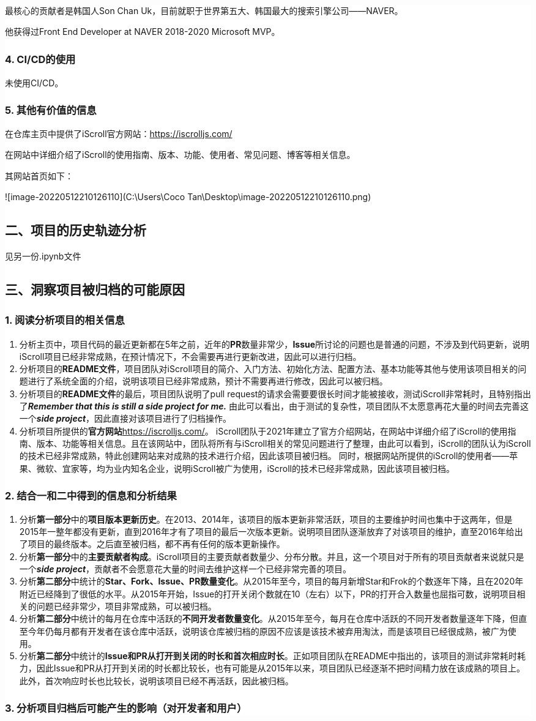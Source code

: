 最核心的贡献者是韩国人Son Chan Uk，目前就职于世界第五大、韩国最大的搜索引擎公司——NAVER。

他获得过Front End Developer at NAVER 2018-2020 Microsoft MVP。

### 4. CI/CD的使用

未使用CI/CD。

### 5. 其他有价值的信息

在仓库主页中提供了iScroll官方网站：<https://iscrolljs.com/>

在网站中详细介绍了iScroll的使用指南、版本、功能、使用者、常见问题、博客等相关信息。

其网站首页如下：

![image-20220512210126110](C:\Users\Coco Tan\Desktop\image-20220512210126110.png)

## 二、项目的历史轨迹分析

见另一份.ipynb文件

## 三、洞察项目被归档的可能原因

### 1. 阅读分析项目的相关信息

1. 分析主页中，项目代码的最近更新都在5年之前，近年的**PR**数量非常少，**Issue**所讨论的问题也是普通的问题，不涉及到代码更新，说明iScroll项目已经非常成熟，在预计情况下，不会需要再进行更新改进，因此可以进行归档。
2. 分析项目的**README文件**，项目团队对iScroll项目的简介、入门方法、初始化方法、配置方法、基本功能等其他与使用该项目相关的问题进行了系统全面的介绍，说明该项目已经非常成熟，预计不需要再进行修改，因此可以被归档。
3. 分析项目的**README文件**的最后，项目团队说明了pull request的请求会需要要很长时间才能被接收，测试iScroll非常耗时，且特别指出了***Remember that this is still a side project for me.*** 由此可以看出，由于测试的复杂性，项目团队不太愿意再花大量的时间去完善这一个***side project***，因此直接对该项目进行了归档操作。
4. 分析项目所提供的**官方网站**<https://iscrolljs.com/>。
    iScroll团队于2021年建立了官方介绍网站，在网站中详细介绍了iScroll的使用指南、版本、功能等相关信息。且在该网站中，团队将所有与iScroll相关的常见问题进行了整理，由此可以看到，iScroll的团队认为iScroll的技术已经非常成熟，特此创建网站来对成熟的技术进行介绍，因此该项目被归档。 
    同时，根据网站所提供的iScroll的使用者——苹果、微软、宜家等，均为业内知名企业，说明iScroll被广为使用，iScroll的技术已经非常成熟，因此该项目被归档。

### 2. 结合一和二中得到的信息和分析结果

1. 分析**第一部分**中的**项目版本更新历史**。在2013、2014年，该项目的版本更新非常活跃，项目的主要维护时间也集中于这两年，但是2015年一整年都没有更新，直到2016年才有了项目的最后一次版本更新。说明项目团队逐渐放弃了对该项目的维护，直至2016年给出了项目的最终版本。之后直至被归档，都不再有任何的版本更新操作。
2. 分析**第一部分**中的**主要贡献者构成**。iScroll项目的主要贡献者数量少、分布分散。并且，这一个项目对于所有的项目贡献者来说就只是一个***side project***，贡献者不会愿意花大量的时间去维护这样一个已经非常完善的项目。
3. 分析**第二部分**中统计的**Star、Fork、Issue、PR数量变化**。从2015年至今，项目的每月新增Star和Frok的个数逐年下降，且在2020年附近已经降到了很低的水平。从2015年开始，Issue的打开关闭个数就在10（左右）以下，PR的打开合入数量也屈指可数，说明项目相关的问题已经非常少，项目非常成熟，可以被归档。
4. 分析**第二部分**中统计的每月在仓库中活跃的**不同开发者数量变化**。从2015年至今，每月在仓库中活跃的不同开发者数量逐年下降，但直至今年仍每月都有开发者在该仓库中活跃，说明该仓库被归档的原因不应该是该技术被弃用淘汰，而是该项目已经很成熟，被广为使用。
5. 分析**第二部分**中统计的**Issue和PR从打开到关闭的时长和首次相应时长**。正如项目团队在README中指出的，该项目的测试非常耗时耗力，因此Issue和PR从打开到关闭的时长都比较长，也有可能是从2015年以来，项目团队已经逐渐不把时间精力放在该成熟的项目上。此外，首次响应时长也比较长，说明该项目已经不再活跃，因此被归档。

### 3. 分析项目归档后可能产生的影响（对开发者和用户）
